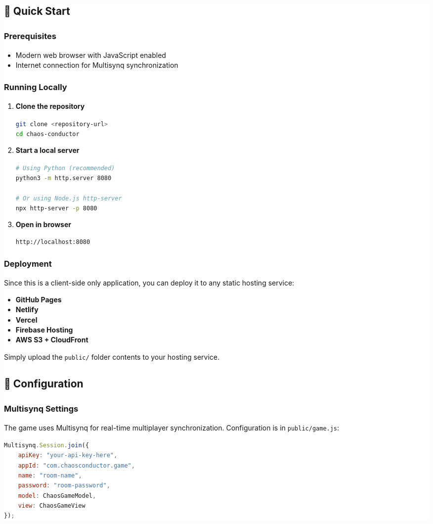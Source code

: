 ## 🚀 Quick Start

### Prerequisites
- Modern web browser with JavaScript enabled
- Internet connection for Multisynq synchronization

### Running Locally

1. **Clone the repository**
   ```bash
   git clone <repository-url>
   cd chaos-conductor
   ```

2. **Start a local server**
   ```bash
   # Using Python (recommended)
   python3 -m http.server 8080
   
   # Or using Node.js http-server
   npx http-server -p 8080
   ```

3. **Open in browser**
   ```
   http://localhost:8080
   ```

### Deployment

Since this is a client-side only application, you can deploy it to any static hosting service:

- **GitHub Pages**
- **Netlify**
- **Vercel**
- **Firebase Hosting**
- **AWS S3 + CloudFront**

Simply upload the `public/` folder contents to your hosting service.

## 🔧 Configuration

### Multisynq Settings

The game uses Multisynq for real-time multiplayer synchronization. Configuration is in `public/game.js`:

```javascript
Multisynq.Session.join({
    apiKey: "your-api-key-here",
    appId: "com.chaosconductor.game",
    name: "room-name",
    password: "room-password",
    model: ChaosGameModel,
    view: ChaosGameView
});
```
